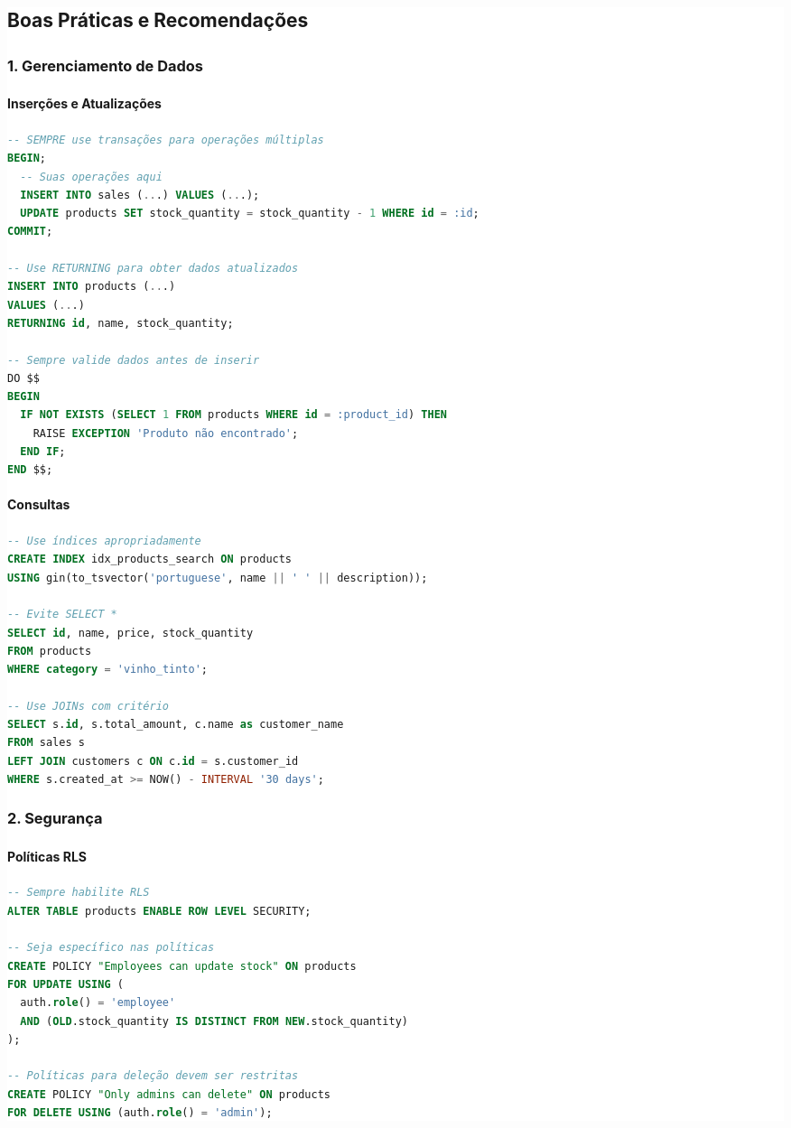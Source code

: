 ## Boas Práticas e Recomendações

### 1. Gerenciamento de Dados

#### Inserções e Atualizações
```sql
-- SEMPRE use transações para operações múltiplas
BEGIN;
  -- Suas operações aqui
  INSERT INTO sales (...) VALUES (...);
  UPDATE products SET stock_quantity = stock_quantity - 1 WHERE id = :id;
COMMIT;

-- Use RETURNING para obter dados atualizados
INSERT INTO products (...) 
VALUES (...) 
RETURNING id, name, stock_quantity;

-- Sempre valide dados antes de inserir
DO $$
BEGIN
  IF NOT EXISTS (SELECT 1 FROM products WHERE id = :product_id) THEN
    RAISE EXCEPTION 'Produto não encontrado';
  END IF;
END $$;
```

#### Consultas
```sql
-- Use índices apropriadamente
CREATE INDEX idx_products_search ON products 
USING gin(to_tsvector('portuguese', name || ' ' || description));

-- Evite SELECT *
SELECT id, name, price, stock_quantity 
FROM products 
WHERE category = 'vinho_tinto';

-- Use JOINs com critério
SELECT s.id, s.total_amount, c.name as customer_name
FROM sales s
LEFT JOIN customers c ON c.id = s.customer_id
WHERE s.created_at >= NOW() - INTERVAL '30 days';
```

### 2. Segurança

#### Políticas RLS
```sql
-- Sempre habilite RLS
ALTER TABLE products ENABLE ROW LEVEL SECURITY;

-- Seja específico nas políticas
CREATE POLICY "Employees can update stock" ON products
FOR UPDATE USING (
  auth.role() = 'employee' 
  AND (OLD.stock_quantity IS DISTINCT FROM NEW.stock_quantity)
);

-- Políticas para deleção devem ser restritas
CREATE POLICY "Only admins can delete" ON products
FOR DELETE USING (auth.role() = 'admin');
```

